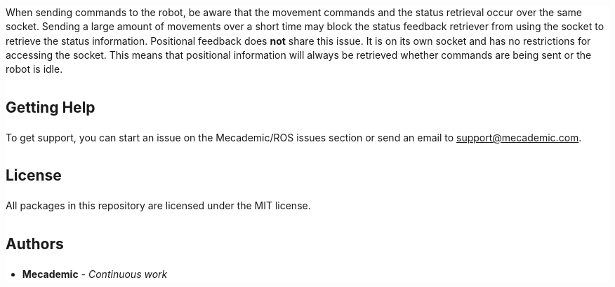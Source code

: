 When sending commands to the robot, be aware that the movement commands and the status retrieval occur over the same socket. Sending a large amount of movements over a short time may block the status feedback retriever from using the socket to retrieve the status information. Positional feedback does **not** share this issue. It is on its own socket and has no restrictions for accessing the socket. This means that positional information will always be retrieved whether commands are being sent or the robot is idle.

## Getting Help

To get support, you can start an issue on the Mecademic/ROS issues section or send an email to support@mecademic.com.

## License

All packages in this repository are licensed under the MIT license.

## Authors 

* **Mecademic** - *Continuous work*

